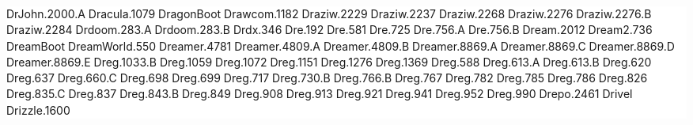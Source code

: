 DrJohn.2000.A
Dracula.1079
DragonBoot
Drawcom.1182
Draziw.2229
Draziw.2237
Draziw.2268
Draziw.2276
Draziw.2276.B
Draziw.2284
Drdoom.283.A
Drdoom.283.B
Drdx.346
Dre.192
Dre.581
Dre.725
Dre.756.A
Dre.756.B
Dream.2012
Dream2.736
DreamBoot
DreamWorld.550
Dreamer.4781
Dreamer.4809.A
Dreamer.4809.B
Dreamer.8869.A
Dreamer.8869.C
Dreamer.8869.D
Dreamer.8869.E
Dreg.1033.B
Dreg.1059
Dreg.1072
Dreg.1151
Dreg.1276
Dreg.1369
Dreg.588
Dreg.613.A
Dreg.613.B
Dreg.620
Dreg.637
Dreg.660.C
Dreg.698
Dreg.699
Dreg.717
Dreg.730.B
Dreg.766.B
Dreg.767
Dreg.782
Dreg.785
Dreg.786
Dreg.826
Dreg.835.C
Dreg.837
Dreg.843.B
Dreg.849
Dreg.908
Dreg.913
Dreg.921
Dreg.941
Dreg.952
Dreg.990
Drepo.2461
Drivel
Drizzle.1600